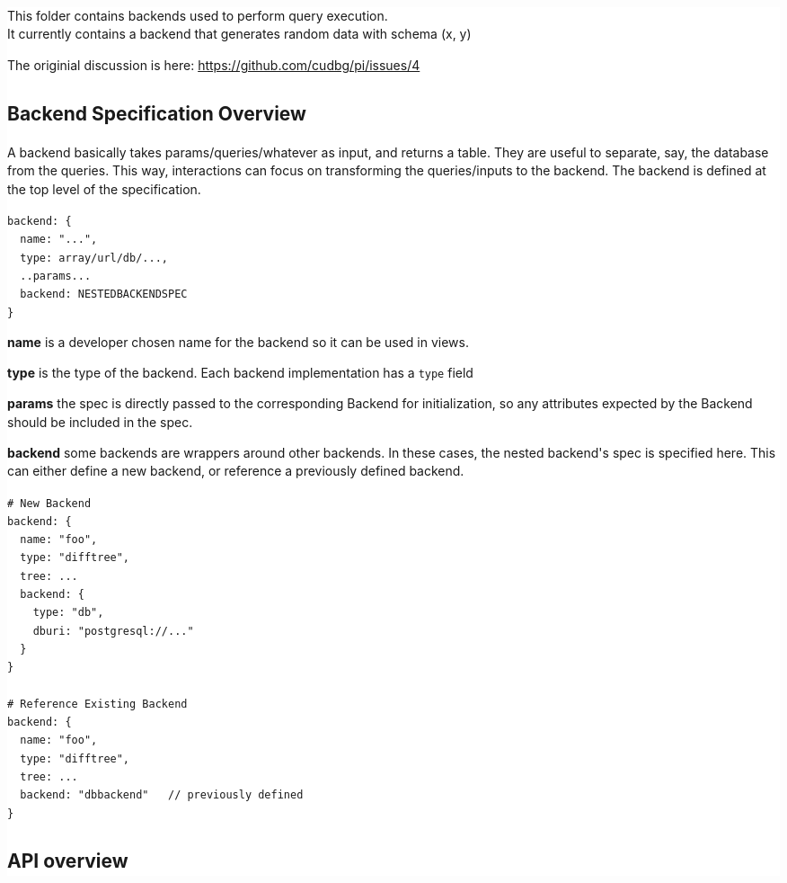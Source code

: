 This folder contains backends used to perform query execution.  
It currently contains a backend that generates random data with schema (x, y)

The originial discussion is here: https://github.com/cudbg/pi/issues/4

## Backend Specification Overview


A backend basically takes params/queries/whatever as input, and returns a table.
They are useful to separate, say, the database from the queries.
This way, interactions can focus on transforming the queries/inputs to the backend.
The backend is defined at the top level of the specification.

    backend: {
      name: "...",
      type: array/url/db/...,
      ..params...
      backend: NESTEDBACKENDSPEC
    }

**name** is a developer chosen name for the backend so it can be used in views.

**type** is the type of the backend.  Each backend implementation has a `type` field

**params** the spec is directly passed to the corresponding Backend for initialization, so any attributes expected by the Backend should be included in the spec.

**backend** some backends are wrappers around other backends.  In these cases, the nested backend's spec is specified here.  This can either define a new backend, or reference a previously defined backend.

```
# New Backend
backend: {
  name: "foo",
  type: "difftree",
  tree: ...
  backend: {
    type: "db",
    dburi: "postgresql://..."
  }
}

# Reference Existing Backend
backend: {
  name: "foo",
  type: "difftree",
  tree: ...
  backend: "dbbackend"   // previously defined
}

```




## API overview
